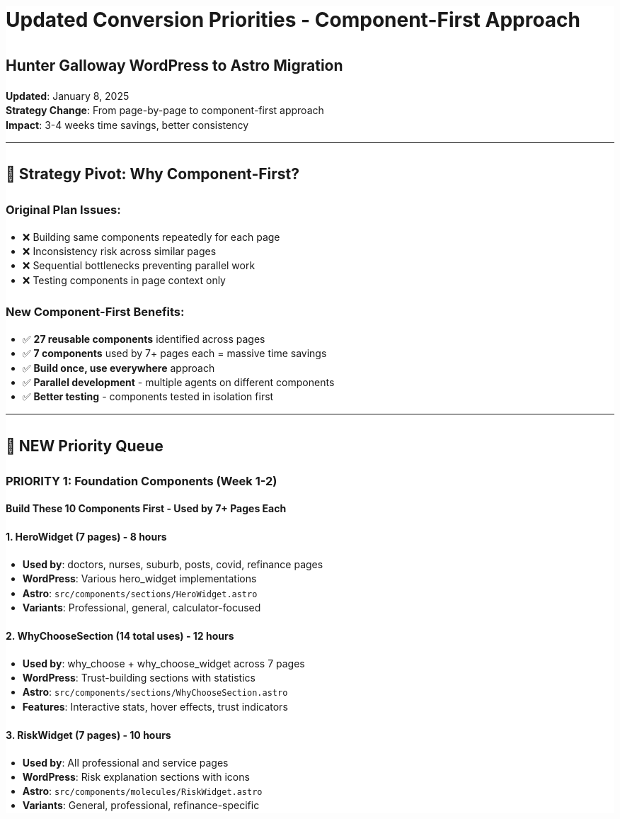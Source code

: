 # Updated Conversion Priorities - Component-First Approach
## Hunter Galloway WordPress to Astro Migration

**Updated**: January 8, 2025  
**Strategy Change**: From page-by-page to component-first approach  
**Impact**: 3-4 weeks time savings, better consistency

---

## 🔄 Strategy Pivot: Why Component-First?

### Original Plan Issues:
- ❌ Building same components repeatedly for each page
- ❌ Inconsistency risk across similar pages
- ❌ Sequential bottlenecks preventing parallel work
- ❌ Testing components in page context only

### New Component-First Benefits:
- ✅ **27 reusable components** identified across pages
- ✅ **7 components** used by 7+ pages each = massive time savings
- ✅ **Build once, use everywhere** approach
- ✅ **Parallel development** - multiple agents on different components
- ✅ **Better testing** - components tested in isolation first

---

## 🎯 NEW Priority Queue

### PRIORITY 1: Foundation Components (Week 1-2)
**Build These 10 Components First - Used by 7+ Pages Each**

#### 1. HeroWidget (7 pages) - 8 hours
- **Used by**: doctors, nurses, suburb, posts, covid, refinance pages
- **WordPress**: Various hero_widget implementations  
- **Astro**: `src/components/sections/HeroWidget.astro`
- **Variants**: Professional, general, calculator-focused

#### 2. WhyChooseSection (14 total uses) - 12 hours  
- **Used by**: why_choose + why_choose_widget across 7 pages
- **WordPress**: Trust-building sections with statistics
- **Astro**: `src/components/sections/WhyChooseSection.astro`
- **Features**: Interactive stats, hover effects, trust indicators

#### 3. RiskWidget (7 pages) - 10 hours
- **Used by**: All professional and service pages
- **WordPress**: Risk explanation sections with icons
- **Astro**: `src/components/molecules/RiskWidget.astro`
- **Variants**: General, professional, refinance-specific
